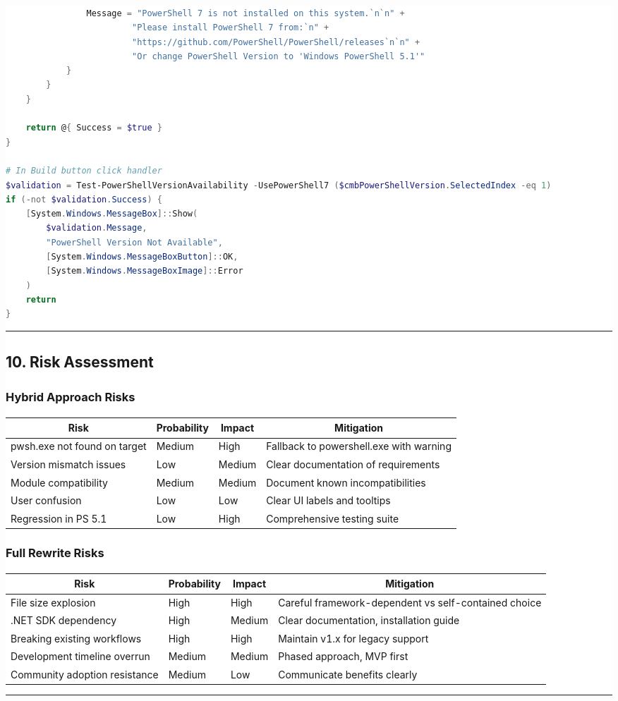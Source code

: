 ```powershell
                Message = "PowerShell 7 is not installed on this system.`n`n" +
                         "Please install PowerShell 7 from:`n" +
                         "https://github.com/PowerShell/PowerShell/releases`n`n" +
                         "Or change PowerShell Version to 'Windows PowerShell 5.1'"
            }
        }
    }

    return @{ Success = $true }
}

# In Build button click handler
$validation = Test-PowerShellVersionAvailability -UsePowerShell7 ($cmbPowerShellVersion.SelectedIndex -eq 1)
if (-not $validation.Success) {
    [System.Windows.MessageBox]::Show(
        $validation.Message,
        "PowerShell Version Not Available",
        [System.Windows.MessageBoxButton]::OK,
        [System.Windows.MessageBoxImage]::Error
    )
    return
}
```

---

## 10. Risk Assessment

### Hybrid Approach Risks

| Risk | Probability | Impact | Mitigation |
|------|-------------|--------|------------|
| pwsh.exe not found on target | Medium | High | Fallback to powershell.exe with warning |
| Version mismatch issues | Low | Medium | Clear documentation of requirements |
| Module compatibility | Medium | Medium | Document known incompatibilities |
| User confusion | Low | Low | Clear UI labels and tooltips |
| Regression in PS 5.1 | Low | High | Comprehensive testing suite |

### Full Rewrite Risks

| Risk | Probability | Impact | Mitigation |
|------|-------------|--------|------------|
| File size explosion | High | High | Careful framework-dependent vs self-contained choice |
| .NET SDK dependency | High | Medium | Clear documentation, installation guide |
| Breaking existing workflows | High | High | Maintain v1.x for legacy support |
| Development timeline overrun | Medium | Medium | Phased approach, MVP first |
| Community adoption resistance | Medium | Low | Communicate benefits clearly |

---